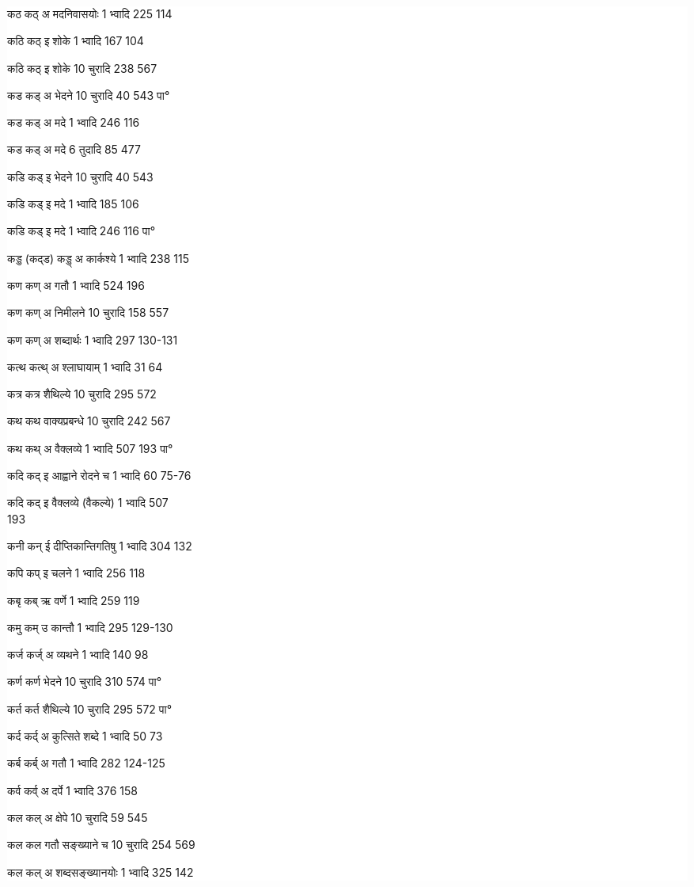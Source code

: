 कठ कठ् अ मदनिवासयोः 1 भ्वादि 225 114

कठि कठ् इ शोके 1 भ्वादि 167 104

कठि कठ् इ शोके 10 चुरादि 238 567

कड कड् अ भेदने 10 चुरादि 40 543 पा°

कड कड् अ मदे 1 भ्वादि 246 116

कड कड् अ मदे 6 तुदादि 85 477

कडि कड् इ भेदने 10 चुरादि 40 543

कडि कड् इ मदे 1 भ्वादि 185 106

कडि कड् इ मदे 1 भ्वादि 246 116 पा°

कड्ड (कद्ड) कड्ड् अ कार्कश्ये 1 भ्वादि 238 115

कण कण् अ गतौ 1 भ्वादि 524 196

कण कण् अ निमीलने 10 चुरादि 158 557

कण कण् अ शब्दार्थः 1 भ्वादि 297 130-131

कत्थ कत्थ् अ श्लाघायाम् 1 भ्वादि 31 64

कत्र कत्र शैथिल्ये 10 चुरादि 295 572

कथ कथ वाक्यप्रबन्धे 10 चुरादि 242 567

कथ कथ् अ वैक्लव्ये 1 भ्वादि 507 193 पा°

कदि कद् इ आह्वाने रोदने च 1 भ्वादि 60 75-76

कदि कद् इ वैक्लव्ये (वैकल्ये) 1 भ्वादि 507  
193

कनी कन् ई दीप्तिकान्तिगतिषु 1 भ्वादि 304 132

कपि कप् इ चलने 1 भ्वादि 256 118

कबृ कब् ऋ वर्णे 1 भ्वादि 259 119

कमु कम् उ कान्तौ 1 भ्वादि 295 129-130

कर्ज कर्ज् अ व्यथने 1 भ्वादि 140 98

कर्ण कर्ण भेदने 10 चुरादि 310 574 पा°

कर्त कर्त शैथिल्ये 10 चुरादि 295 572 पा°

कर्द कर्द् अ कुत्सिते शब्दे 1 भ्वादि 50 73

कर्ब कर्ब् अ गतौ 1 भ्वादि 282 124-125

कर्व कर्व् अ दर्पे 1 भ्वादि 376 158

कल कल् अ क्षेपे 10 चुरादि 59 545

कल कल गतौ सङ्ख्याने च 10 चुरादि 254 569

कल कल् अ शब्दसङ्ख्यानयोः 1 भ्वादि 325 142
